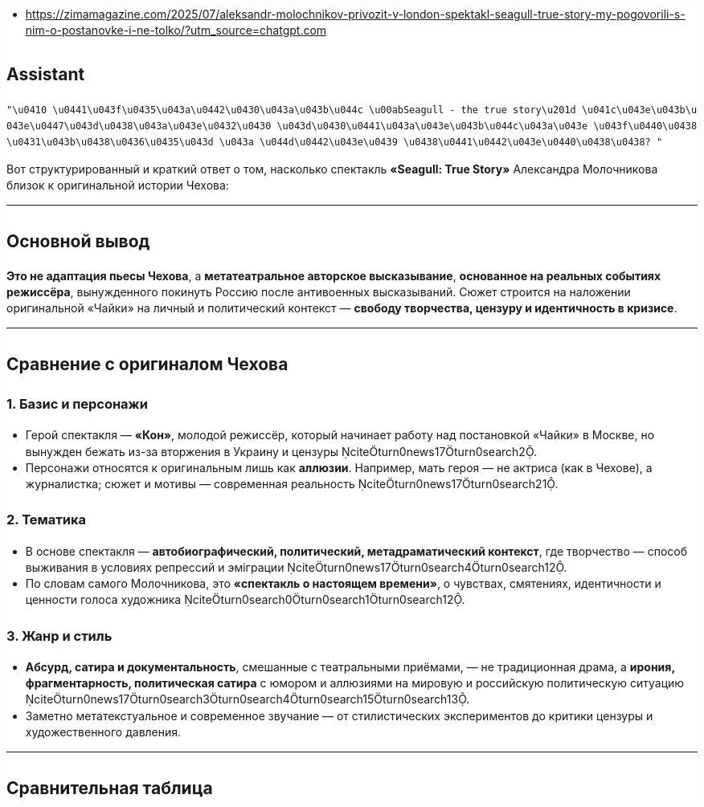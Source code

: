 - https://zimamagazine.com/2025/07/aleksandr-molochnikov-privozit-v-london-spektakl-seagull-true-story-my-pogovorili-s-nim-o-postanovke-i-ne-tolko/?utm_source=chatgpt.com

## Assistant
```unknown
"\u0410 \u0441\u043f\u0435\u043a\u0442\u0430\u043a\u043b\u044c \u00abSeagull - the true story\u201d \u041c\u043e\u043b\u043e\u0447\u043d\u0438\u043a\u043e\u0432\u0430 \u043d\u0430\u0441\u043a\u043e\u043b\u044c\u043a\u043e \u043f\u0440\u0438\u0431\u043b\u0438\u0436\u0435\u043d \u043a \u044d\u0442\u043e\u0439 \u0438\u0441\u0442\u043e\u0440\u0438\u0438? "
```

Вот структурированный и краткий ответ о том, насколько спектакль **«Seagull: True Story»** Александра Молочникова близок к оригинальной истории Чехова:

---

##  Основной вывод  
**Это не адаптация пьесы Чехова**, а **метатеатральное авторское высказывание**, **основанное на реальных событиях режиссёра**, вынужденного покинуть Россию после антивоенных высказываний. Сюжет строится на наложении оригинальной «Чайки» на личный и политический контекст — **свободу творчества, цензуру и идентичность в кризисе**.

---

##  Сравнение с оригиналом Чехова

### 1. **Базис и персонажи**
- Герой спектакля — **«Кон»**, молодой режиссёр, который начинает работу над постановкой «Чайки» в Москве, но вынужден бежать из-за вторжения в Украину и цензуры citeturn0news17turn0search2.
- Персонажи относятся к оригинальным лишь как **аллюзии**. Например, мать героя — не актриса (как в Чехове), а журналистка; сюжет и мотивы — современная реальность citeturn0news17turn0search21.

### 2. **Тематика**
- В основе спектакля — **автобиографический, политический, метадраматический контекст**, где творчество — способ выживания в условиях репрессий и эміграции citeturn0news17turn0search4turn0search12.
- По словам самого Молочникова, это **«спектакль о настоящем времени»**, о чувствах, смятениях, идентичности и ценности голоса художника citeturn0search0turn0search1turn0search12.

### 3. **Жанр и стиль**
- **Абсурд, сатира и документальность**, смешанные с театральными приёмами, — не традиционная драма, а **ирония, фрагментарность, политическая сатира** с юмором и аллюзиями на мировую и российскую политическую ситуацию citeturn0news17turn0search3turn0search4turn0search15turn0search13.
- Заметно метатекстуальное и современное звучание — от стилистических экспериментов до критики цензуры и художественного давления.

---

##  Сравнительная таблица
